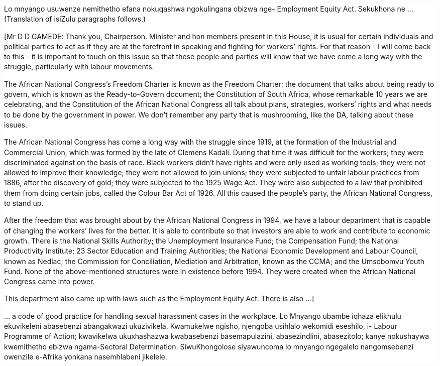 Lo mnyango usuwenze nemithetho efana nokuqashwa ngokulingana obizwa nge-
Employment Equity Act. Sekukhona ne ... (Translation of isiZulu paragraphs
follows.)

[Mr D D GAMEDE: Thank you, Chairperson. Minister and hon members present in
this House, it is usual for certain individuals and political parties to
act as if they are at the forefront in speaking and fighting for workers’
rights. For that reason - I will come back to this - it is important to
touch on this issue so that these people and parties will know that we have
come a long way with the struggle, particularly with labour movements.

The African National Congress’s Freedom Charter is known as the Freedom
Charter; the document that talks about being ready to govern, which is
known as the Ready-to-Govern document; the Constitution of South Africa,
whose remarkable 10 years we are celebrating, and the Constitution of the
African National Congress all talk about plans, strategies, workers’ rights
and what needs to be done by the government in power. We don’t remember any
party that is mushrooming, like the DA, talking about these issues.

The African National Congress has come a long way with the struggle since
1919, at the formation of the Industrial and Commercial Union, which was
formed by the late of Clemens Kadali. During that time it was difficult for
the workers; they were discriminated against on the basis of race. Black
workers didn’t have rights and were only used as working tools; they were
not allowed to improve their knowledge; they were not allowed to join
unions; they were subjected to unfair labour practices from 1886, after the
discovery of gold; they were subjected to the 1925 Wage Act. They were also
subjected to a law that prohibited them from doing certain jobs, called the
Colour Bar Act of 1926. All this caused the people’s party, the African
National Congress, to stand up.

After the freedom that was brought about by the  African  National  Congress
in 1994, we have a  labour  department  that  is  capable  of  changing  the
workers’ lives for the better. It is able to contribute  so  that  investors
are able to work and contribute to economic growth. There  is  the  National
Skills Authority; the Unemployment Insurance Fund;  the  Compensation  Fund;
the National  Productivity  Institute;  23  Sector  Education  and  Training
Authorities; the National Economic Development and Labour Council, known  as
Nedlac; the Commission for Conciliation, Mediation  and  Arbitration,  known
as the CCMA; and the Umsobomvu  Youth  Fund.  None  of  the  above-mentioned
structures were in  existence  before  1994.  They  were  created  when  the
African National Congress came into power.

This department also came up with laws such as the Employment Equity Act.
There is also ...]

... a code of good practice for handling sexual harassment cases in the
workplace.
Lo Mnyango ubambe iqhaza elikhulu ekuvikeleni abasebenzi abangakwazi
ukuzivikela. Kwamukelwe ngisho, njengoba usihlalo wekomidi eseshilo, i-
Labour Programme of Action; kwavikelwa ukuxhashazwa kwabasebenzi
basemapulazini, abasezindlini, abasezitolo; kanye nokushaywa kwemithetho
ebizwa ngama-Sectoral Determination. SiwuKhongolose siyawuncoma lo mnyango
ngegalelo nangomsebenzi owenzile e-Afrika yonkana nasemhlabeni jikelele.
